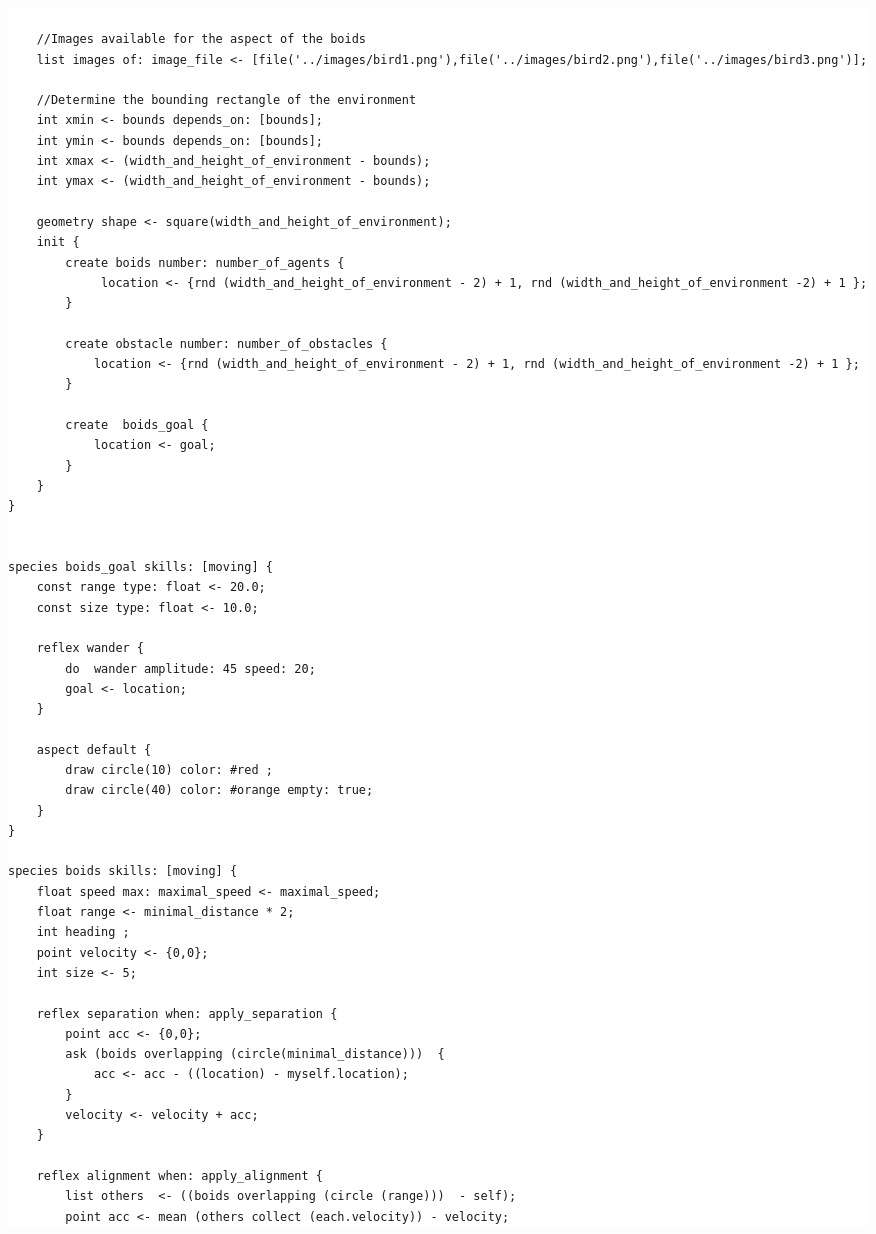 ```
	
	//Images available for the aspect of the boids
	list images of: image_file <- [file('../images/bird1.png'),file('../images/bird2.png'),file('../images/bird3.png')]; 
	
	//Determine the bounding rectangle of the environment
	int xmin <- bounds depends_on: [bounds];    
	int ymin <- bounds depends_on: [bounds];  
	int xmax <- (width_and_height_of_environment - bounds);     
	int ymax <- (width_and_height_of_environment - bounds);   

	geometry shape <- square(width_and_height_of_environment);
	init { 
		create boids number: number_of_agents { 
			 location <- {rnd (width_and_height_of_environment - 2) + 1, rnd (width_and_height_of_environment -2) + 1 };
		} 
				 
		create obstacle number: number_of_obstacles {
			location <- {rnd (width_and_height_of_environment - 2) + 1, rnd (width_and_height_of_environment -2) + 1 }; 
		}
		
		create  boids_goal {
			location <- goal;
		}	
	}	
}


species boids_goal skills: [moving] {
	const range type: float <- 20.0;
	const size type: float <- 10.0;
	
	reflex wander {  
		do  wander amplitude: 45 speed: 20;  
		goal <- location;
	}
	
	aspect default {
		draw circle(10) color: #red ;
		draw circle(40) color: #orange empty: true;
	}
} 

species boids skills: [moving] {
	float speed max: maximal_speed <- maximal_speed;
	float range <- minimal_distance * 2;
	int heading ;
	point velocity <- {0,0};
	int size <- 5;
		
	reflex separation when: apply_separation {
		point acc <- {0,0};
		ask (boids overlapping (circle(minimal_distance)))  {
			acc <- acc - ((location) - myself.location);
		}  
		velocity <- velocity + acc;
	}
	
	reflex alignment when: apply_alignment {
		list others  <- ((boids overlapping (circle (range)))  - self);
		point acc <- mean (others collect (each.velocity)) - velocity;
```

[//]: # (keyword|operator_copy)
[//]: # (keyword|operator_triangle)
[//]: # (keyword|operator_hsb)
[//]: # (keyword|operator_cos)
[//]: # (keyword|operator_sin)
[//]: # (keyword|concept_3d)
[//]: # (keyword|concept_camera)